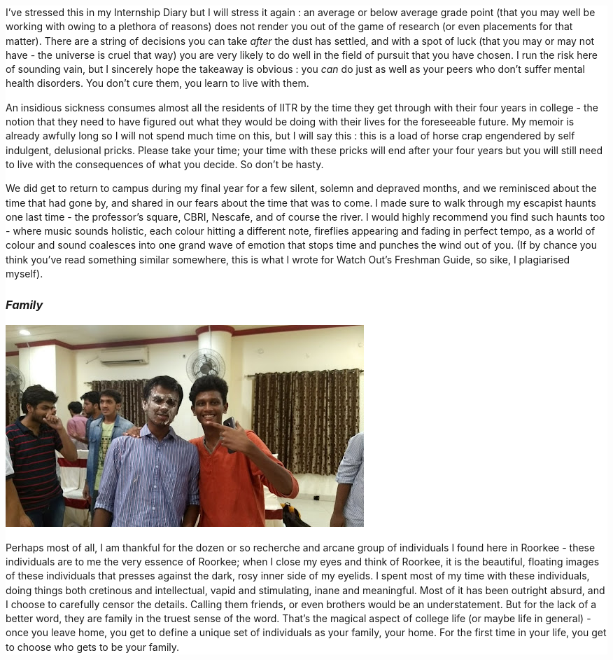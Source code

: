  I’ve stressed this in my Internship Diary but I will stress it again : an average or below average grade point (that you may well be working with owing to a plethora of reasons) does not render you out of the game of research (or even placements for that matter). There are a string of decisions you can take *after* the dust has settled, and with a spot of luck (that you may or may not have - the universe is cruel that way) you are very likely to do well in the field of pursuit that you have chosen. I run the risk here of sounding vain, but I sincerely hope the takeaway is obvious : you *can* do just as well as your peers who don’t suffer mental health disorders. You don’t cure them, you learn to live with them.

An insidious sickness consumes almost all the residents of IITR by the time they get through with their four years in college - the notion that they need to have figured out what they would be doing with their lives for the foreseeable future. My memoir is already awfully long so I will not spend much time on this, but I will say this : this is a load of horse crap engendered by self indulgent, delusional pricks. Please take your time; your time with these pricks will end after your four years but you will still need to live with the consequences of what you decide. So don’t be hasty. 

We did get to return to campus during my final year for a few silent, solemn and depraved months, and we reminisced about the time that had gone by, and shared in our fears about the time that was to come. I made sure to walk through my escapist haunts one last time - the professor’s square, CBRI, Nescafe, and of course the river. I would highly recommend you find such haunts too - where music sounds holistic, each colour hitting a different note, fireflies appearing and fading in perfect tempo, as a world of colour and sound coalesces into one grand wave of emotion that stops time and punches the wind out of you. (If by chance you think you’ve read something similar somewhere, this is what I wrote for Watch Out’s Freshman Guide, so sike, I plagiarised myself).


### *Family*
![pic0](/images/posts/last_call_time1.jpg)

Perhaps most of all, I am thankful for the dozen or so recherche and arcane group of individuals I found here in Roorkee - these individuals are to me the very essence of Roorkee; when I close my eyes and  think of Roorkee, it is the beautiful, floating images of these individuals that presses against the dark, rosy inner side of my eyelids. I spent most of my time with these individuals, doing things both cretinous and intellectual, vapid and stimulating, inane and meaningful. Most of it has been outright absurd, and I choose to carefully censor the details. Calling them friends, or even brothers would be an understatement. But for the lack of a better word, they are family in the truest sense of the word. That’s the magical aspect of college life (or maybe life in general) - once you leave home, you get to define a unique set of individuals as your family, your home. For the first time in your life, you get to choose who gets to be your family. 
